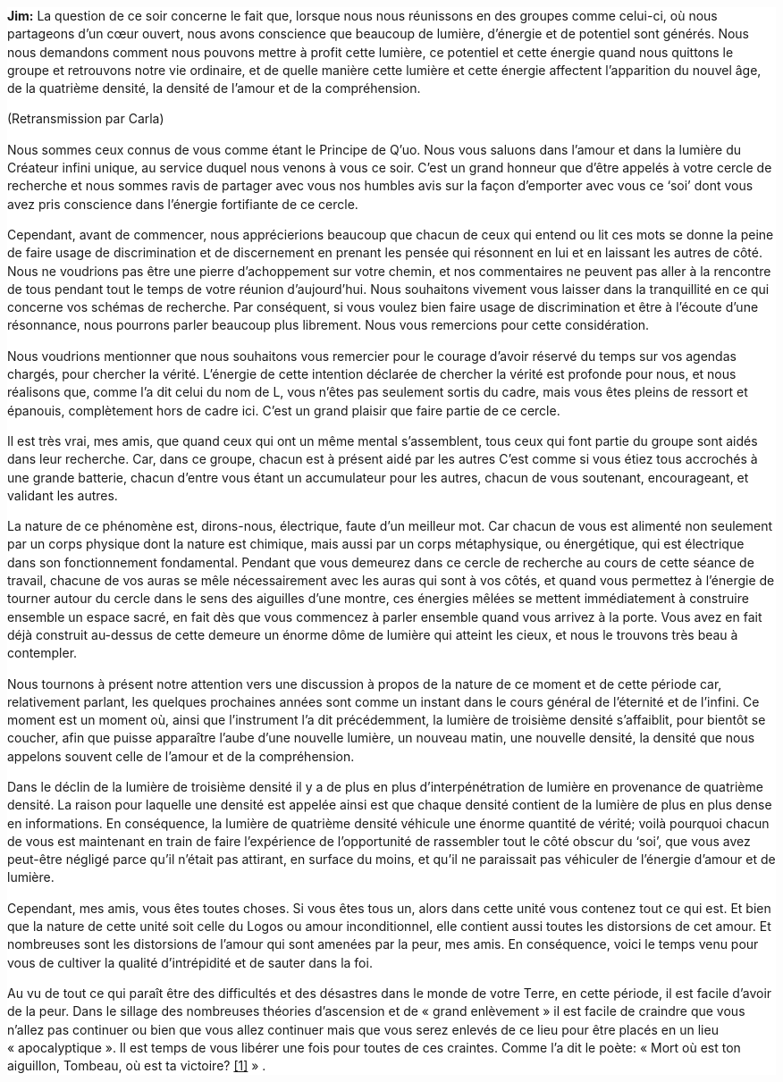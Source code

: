 <p><strong>Jim:</strong> La question de ce soir concerne le fait que, lorsque nous nous réunissons en des groupes comme celui-ci, où nous partageons d’un cœur ouvert, nous avons conscience que beaucoup de lumière, d’énergie et de potentiel sont générés. Nous nous demandons comment nous pouvons mettre à profit cette lumière, ce potentiel et cette énergie quand nous quittons le groupe et retrouvons notre vie ordinaire, et de quelle manière cette lumière et cette énergie affectent l’apparition du nouvel âge, de la quatrième densité, la densité de l’amour et de la compréhension.</p>
<p class="channel-type">(Retransmission par Carla)</p>
<p>Nous sommes ceux connus de vous comme étant le Principe de Q’uo. Nous vous saluons dans l’amour et dans la lumière du Créateur infini unique, au service duquel nous venons à vous ce soir. C’est un grand honneur que d’être appelés à votre cercle de recherche et nous sommes ravis de partager avec vous nos humbles avis sur la façon d’emporter avec vous ce ‘soi’ dont vous avez pris conscience dans l’énergie fortifiante de ce cercle.</p>
<p>Cependant, avant de commencer, nous apprécierions beaucoup que chacun de ceux qui entend ou lit ces mots se donne la peine de faire usage de discrimination et de discernement en prenant les pensée qui résonnent en lui et en laissant les autres de côté. Nous ne voudrions pas être une pierre d’achoppement sur votre chemin, et nos commentaires ne peuvent pas aller à la rencontre de tous pendant tout le temps de votre réunion d’aujourd’hui. Nous souhaitons vivement vous laisser dans la tranquillité en ce qui concerne vos schémas de recherche. Par conséquent, si vous voulez bien faire usage de discrimination et être à l’écoute d’une résonnance, nous pourrons parler beaucoup plus librement. Nous vous remercions pour cette considération.</p>
<p>Nous voudrions mentionner que nous souhaitons vous remercier pour le courage d’avoir réservé du temps sur vos agendas chargés, pour chercher la vérité. L’énergie de cette intention déclarée de chercher la vérité est profonde pour nous, et nous réalisons que, comme l’a dit celui du nom de L, vous n’êtes pas seulement sortis du cadre, mais vous êtes pleins de ressort et épanouis, complètement hors de cadre ici. C’est un grand plaisir que faire partie de ce cercle.</p>
<p>Il est très vrai, mes amis, que quand ceux qui ont un même mental s’assemblent, tous ceux qui font partie du groupe sont aidés dans leur recherche. Car, dans ce groupe, chacun est à présent aidé par les autres C’est comme si vous étiez tous accrochés à une grande batterie, chacun d’entre vous étant un accumulateur pour les autres, chacun de vous soutenant, encourageant, et validant les autres.</p>
<p>La nature de ce phénomène est, dirons-nous, électrique, faute d’un meilleur mot. Car chacun de vous est alimenté non seulement par un corps physique dont la nature est chimique, mais aussi par un corps métaphysique, ou énergétique, qui est électrique dans son fonctionnement fondamental. Pendant que vous demeurez dans ce cercle de recherche au cours de cette séance de travail, chacune de vos auras se mêle nécessairement avec les auras qui sont à vos côtés, et quand vous permettez à l’énergie de tourner autour du cercle dans le sens des aiguilles d’une montre, ces énergies mêlées se mettent immédiatement à construire ensemble un espace sacré, en fait dès que vous commencez à parler ensemble quand vous arrivez à la porte. Vous avez en fait déjà construit au-dessus de cette demeure un énorme dôme de lumière qui atteint les cieux, et nous le trouvons très beau à contempler.</p>
<p>Nous tournons à présent notre attention vers une discussion à propos de la nature de ce moment et de cette période car, relativement parlant, les quelques prochaines années sont comme un instant dans le cours général de l’éternité et de l’infini. Ce moment est un moment où, ainsi que l’instrument l’a dit précédemment, la lumière de troisième densité s’affaiblit, pour bientôt se coucher, afin que puisse apparaître l’aube d’une nouvelle lumière, un nouveau matin, une nouvelle densité, la densité que nous appelons souvent celle de l’amour et de la compréhension.</p>
<p>Dans le déclin de la lumière de troisième densité il y a de plus en plus d’interpénétration de lumière en provenance de quatrième densité. La raison pour laquelle une densité est appelée ainsi est que chaque densité contient de la lumière de plus en plus dense en informations. En conséquence, la lumière de quatrième densité véhicule une énorme quantité de vérité; voilà pourquoi chacun de vous est maintenant en train de faire l’expérience de l’opportunité de rassembler tout le côté obscur du ‘soi’, que vous avez peut-être négligé parce qu’il n’était pas attirant, en surface du moins, et qu’il ne paraissait pas véhiculer de l’énergie d’amour et de lumière.</p>
<p>Cependant, mes amis, vous êtes toutes choses. Si vous êtes tous un, alors dans cette unité vous contenez tout ce qui est. Et bien que la nature de cette unité soit celle du Logos ou amour inconditionnel, elle contient aussi toutes les distorsions de cet amour. Et nombreuses sont les distorsions de l’amour qui sont amenées par la peur, mes amis. En conséquence, voici le temps venu pour vous de cultiver la qualité d’intrépidité et de sauter dans la foi.</p>
<p>Au vu de tout ce qui paraît être des difficultés et des désastres dans le monde de votre Terre, en cette période, il est facile d’avoir de la peur. Dans le sillage des nombreuses théories d’ascension et de « grand enlèvement » il est facile de craindre que vous n’allez pas continuer ou bien que vous allez continuer mais que vous serez enlevés de ce lieu pour être placés en un lieu « apocalyptique ». Il est temps de vous libérer une fois pour toutes de ces craintes. Comme l’a dit le poète: « Mort où est ton aiguillon, Tombeau, où est ta victoire? <a id="_ftnref1" href="#_ftn1" name="_ftnref1">[1]</a> » .</p>